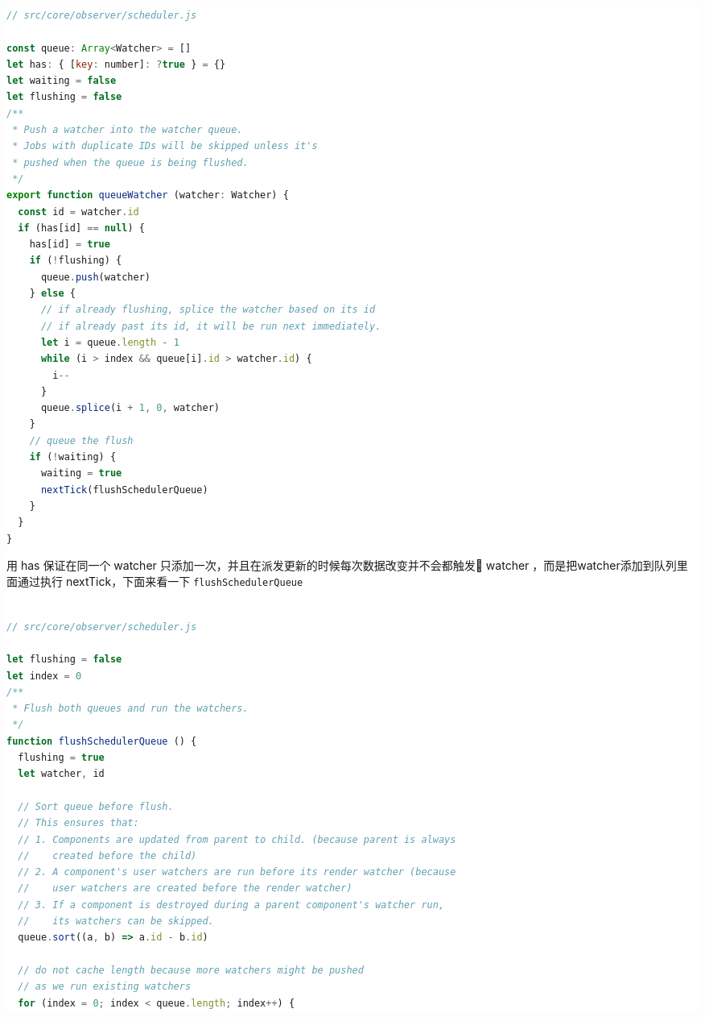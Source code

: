 ```js
// src/core/observer/scheduler.js

const queue: Array<Watcher> = []
let has: { [key: number]: ?true } = {}
let waiting = false
let flushing = false
/**
 * Push a watcher into the watcher queue.
 * Jobs with duplicate IDs will be skipped unless it's
 * pushed when the queue is being flushed.
 */
export function queueWatcher (watcher: Watcher) {
  const id = watcher.id
  if (has[id] == null) {
    has[id] = true
    if (!flushing) {
      queue.push(watcher)
    } else {
      // if already flushing, splice the watcher based on its id
      // if already past its id, it will be run next immediately.
      let i = queue.length - 1
      while (i > index && queue[i].id > watcher.id) {
        i--
      }
      queue.splice(i + 1, 0, watcher)
    }
    // queue the flush
    if (!waiting) {
      waiting = true
      nextTick(flushSchedulerQueue)
    }
  }
}
```

用 has 保证在同一个 watcher 只添加一次，并且在派发更新的时候每次数据改变并不会都触发 watcher ，而是把watcher添加到队列里面通过执行 nextTick，下面来看一下 `flushSchedulerQueue`

```js

// src/core/observer/scheduler.js

let flushing = false
let index = 0
/**
 * Flush both queues and run the watchers.
 */
function flushSchedulerQueue () {
  flushing = true
  let watcher, id

  // Sort queue before flush.
  // This ensures that:
  // 1. Components are updated from parent to child. (because parent is always
  //    created before the child)
  // 2. A component's user watchers are run before its render watcher (because
  //    user watchers are created before the render watcher)
  // 3. If a component is destroyed during a parent component's watcher run,
  //    its watchers can be skipped.
  queue.sort((a, b) => a.id - b.id)

  // do not cache length because more watchers might be pushed
  // as we run existing watchers
  for (index = 0; index < queue.length; index++) {
```